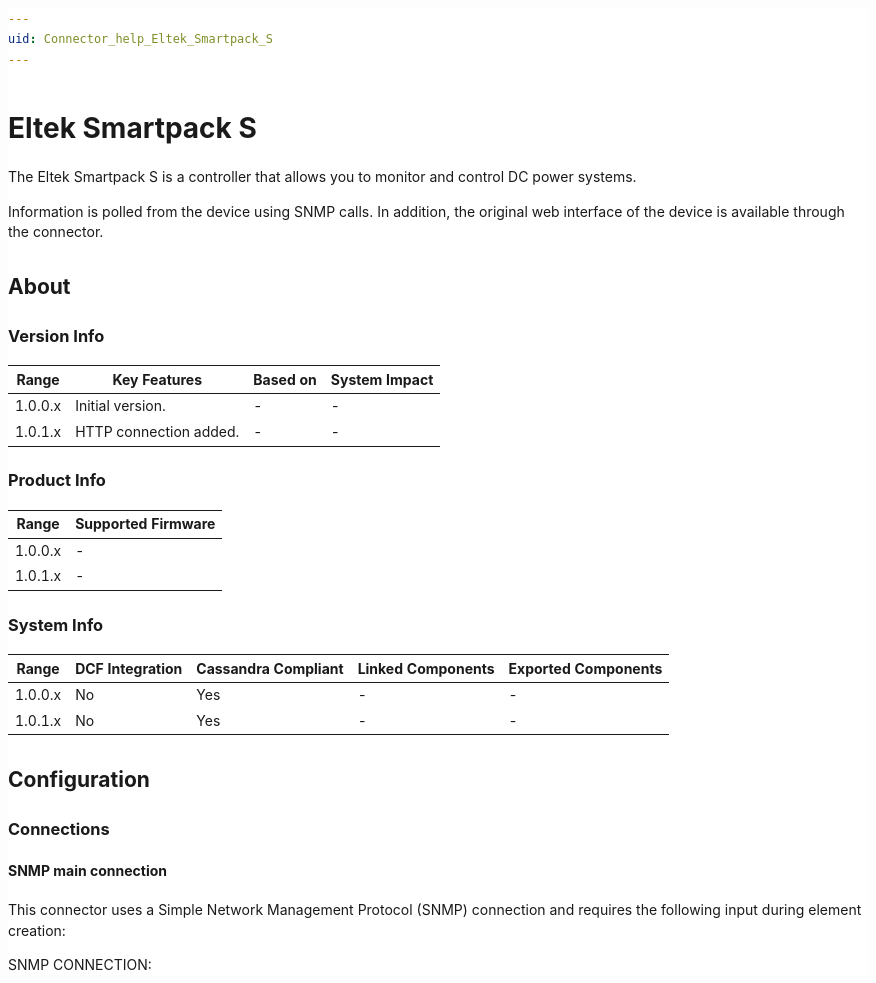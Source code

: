 ```yaml
---
uid: Connector_help_Eltek_Smartpack_S
---
```


# Eltek Smartpack S

The Eltek Smartpack S is a controller that allows you to monitor and control DC power systems.

Information is polled from the device using SNMP calls. In addition, the original web interface of the device is available through the connector.

## About

### Version Info

| **Range** | **Key Features**       | **Based on** | **System Impact** |
|-----------|------------------------|--------------|-------------------|
| 1.0.0.x   | Initial version.       | \-           | \-                |
| 1.0.1.x   | HTTP connection added. | \-           | \-                |

### Product Info

| Range     | Supported Firmware     |
|-----------|------------------------|
| 1.0.0.x   | \-                     |
| 1.0.1.x   | \-                     |

### System Info

| Range     | DCF Integration     | Cassandra Compliant     | Linked Components     | Exported Components     |
|-----------|---------------------|-------------------------|-----------------------|-------------------------|
| 1.0.0.x   | No                  | Yes                     | \-                    | \-                      |
| 1.0.1.x   | No                  | Yes                     | \-                    | \-                      |

## Configuration

### Connections

#### SNMP main connection

This connector uses a Simple Network Management Protocol (SNMP) connection and requires the following input during element creation:

SNMP CONNECTION:

